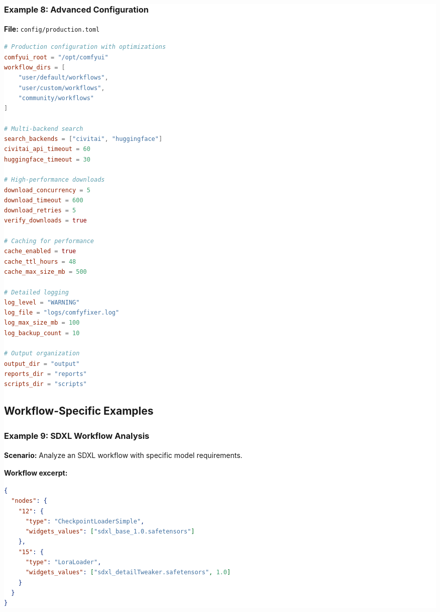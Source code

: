 ### Example 8: Advanced Configuration

**File:** `config/production.toml`
```toml
# Production configuration with optimizations
comfyui_root = "/opt/comfyui"
workflow_dirs = [
    "user/default/workflows",
    "user/custom/workflows",
    "community/workflows"
]

# Multi-backend search
search_backends = ["civitai", "huggingface"]
civitai_api_timeout = 60
huggingface_timeout = 30

# High-performance downloads
download_concurrency = 5
download_timeout = 600
download_retries = 5
verify_downloads = true

# Caching for performance
cache_enabled = true
cache_ttl_hours = 48
cache_max_size_mb = 500

# Detailed logging
log_level = "WARNING"
log_file = "logs/comfyfixer.log"
log_max_size_mb = 100
log_backup_count = 10

# Output organization
output_dir = "output"
reports_dir = "reports"
scripts_dir = "scripts"
```

## Workflow-Specific Examples

### Example 9: SDXL Workflow Analysis

**Scenario:** Analyze an SDXL workflow with specific model requirements.

**Workflow excerpt:**
```json
{
  "nodes": {
    "12": {
      "type": "CheckpointLoaderSimple",
      "widgets_values": ["sdxl_base_1.0.safetensors"]
    },
    "15": {
      "type": "LoraLoader",
      "widgets_values": ["sdxl_detailTweaker.safetensors", 1.0]
    }
  }
}
```
